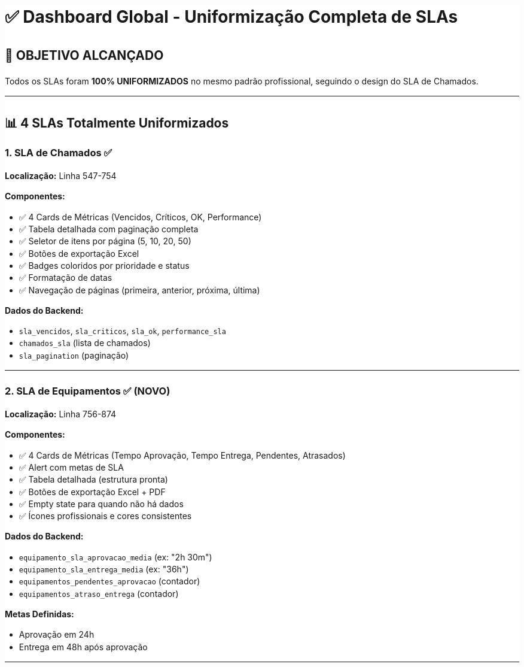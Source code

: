 # ✅ Dashboard Global - Uniformização Completa de SLAs

## 🎯 **OBJETIVO ALCANÇADO**

Todos os SLAs foram **100% UNIFORMIZADOS** no mesmo padrão profissional, seguindo o design do SLA de Chamados.

---

## 📊 **4 SLAs Totalmente Uniformizados**

### **1. SLA de Chamados** ✅
**Localização:** Linha 547-754

**Componentes:**
- ✅ 4 Cards de Métricas (Vencidos, Críticos, OK, Performance)
- ✅ Tabela detalhada com paginação completa
- ✅ Seletor de itens por página (5, 10, 20, 50)
- ✅ Botões de exportação Excel
- ✅ Badges coloridos por prioridade e status
- ✅ Formatação de datas
- ✅ Navegação de páginas (primeira, anterior, próxima, última)

**Dados do Backend:**
- `sla_vencidos`, `sla_criticos`, `sla_ok`, `performance_sla`
- `chamados_sla` (lista de chamados)
- `sla_pagination` (paginação)

---

### **2. SLA de Equipamentos** ✅ (NOVO)
**Localização:** Linha 756-874

**Componentes:**
- ✅ 4 Cards de Métricas (Tempo Aprovação, Tempo Entrega, Pendentes, Atrasados)
- ✅ Alert com metas de SLA
- ✅ Tabela detalhada (estrutura pronta)
- ✅ Botões de exportação Excel + PDF
- ✅ Empty state para quando não há dados
- ✅ Ícones profissionais e cores consistentes

**Dados do Backend:**
- `equipamento_sla_aprovacao_media` (ex: "2h 30m")
- `equipamento_sla_entrega_media` (ex: "36h")
- `equipamentos_pendentes_aprovacao` (contador)
- `equipamentos_atraso_entrega` (contador)

**Metas Definidas:**
- Aprovação em 24h
- Entrega em 48h após aprovação

---